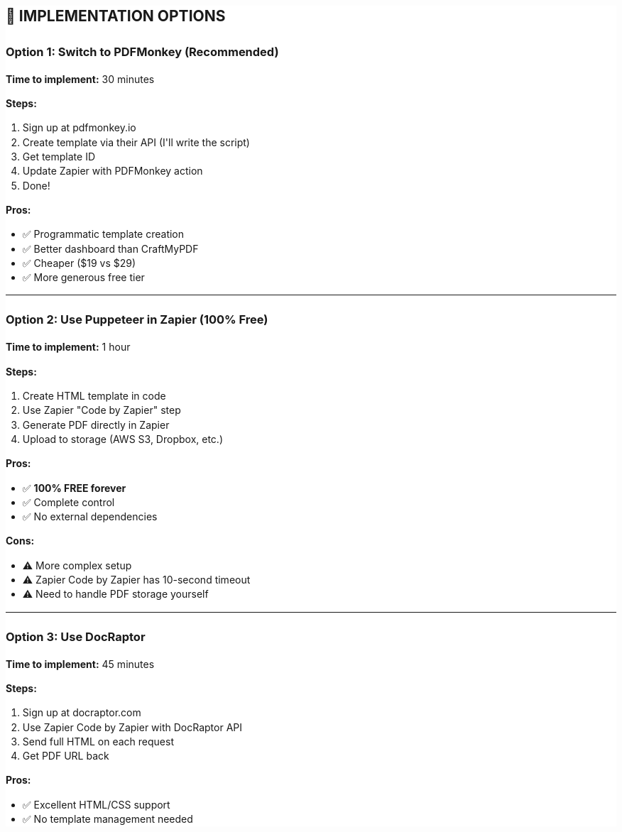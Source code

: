 
## 🚀 **IMPLEMENTATION OPTIONS**

### **Option 1: Switch to PDFMonkey** (Recommended)

**Time to implement:** 30 minutes

**Steps:**
1. Sign up at pdfmonkey.io
2. Create template via their API (I'll write the script)
3. Get template ID
4. Update Zapier with PDFMonkey action
5. Done!

**Pros:**
- ✅ Programmatic template creation
- ✅ Better dashboard than CraftMyPDF
- ✅ Cheaper ($19 vs $29)
- ✅ More generous free tier

---

### **Option 2: Use Puppeteer in Zapier** (100% Free)

**Time to implement:** 1 hour

**Steps:**
1. Create HTML template in code
2. Use Zapier "Code by Zapier" step
3. Generate PDF directly in Zapier
4. Upload to storage (AWS S3, Dropbox, etc.)

**Pros:**
- ✅ **100% FREE forever**
- ✅ Complete control
- ✅ No external dependencies

**Cons:**
- ⚠️ More complex setup
- ⚠️ Zapier Code by Zapier has 10-second timeout
- ⚠️ Need to handle PDF storage yourself

---

### **Option 3: Use DocRaptor**

**Time to implement:** 45 minutes

**Steps:**
1. Sign up at docraptor.com
2. Use Zapier Code by Zapier with DocRaptor API
3. Send full HTML on each request
4. Get PDF URL back

**Pros:**
- ✅ Excellent HTML/CSS support
- ✅ No template management needed
